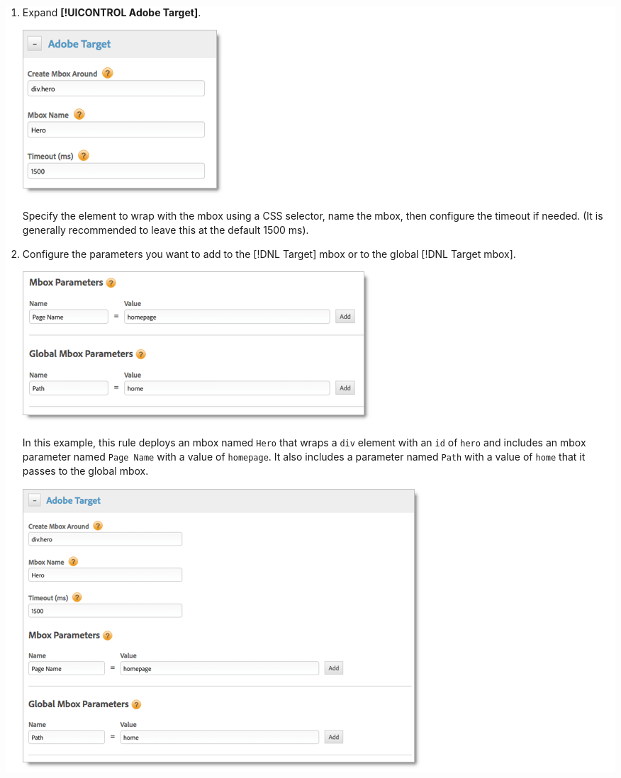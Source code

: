 1. Expand **[!UICONTROL Adobe Target]**.

   ![](assets/target_example_2.png)

   Specify the element to wrap with the mbox using a CSS selector, name the mbox, then configure the timeout if needed. (It is generally recommended to leave this at the default 1500 ms). 

1. Configure the parameters you want to add to the [!DNL Target] mbox or to the global [!DNL Target mbox].

   ![Step Result](assets/target_example_3.png)

   In this example, this rule deploys an mbox named `Hero` that wraps a `div` element with an `id` of `hero` and includes an mbox parameter named `Page Name` with a value of `homepage`. It also includes a parameter named `Path` with a value of `home` that it passes to the global mbox.

   ![](assets/target_example_4.png)
